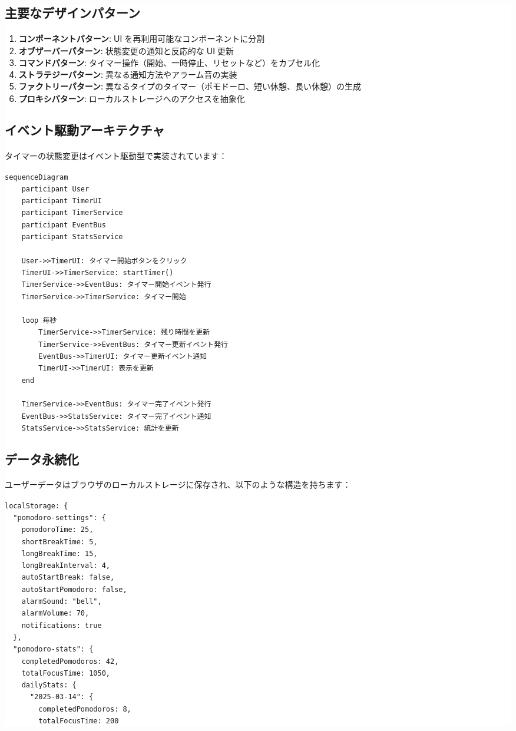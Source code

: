 ```mermaid
```

## 主要なデザインパターン

1. **コンポーネントパターン**: UI を再利用可能なコンポーネントに分割
2. **オブザーバーパターン**: 状態変更の通知と反応的な UI 更新
3. **コマンドパターン**: タイマー操作（開始、一時停止、リセットなど）をカプセル化
4. **ストラテジーパターン**: 異なる通知方法やアラーム音の実装
5. **ファクトリーパターン**: 異なるタイプのタイマー（ポモドーロ、短い休憩、長い休憩）の生成
6. **プロキシパターン**: ローカルストレージへのアクセスを抽象化

## イベント駆動アーキテクチャ

タイマーの状態変更はイベント駆動型で実装されています：

```mermaid
sequenceDiagram
    participant User
    participant TimerUI
    participant TimerService
    participant EventBus
    participant StatsService

    User->>TimerUI: タイマー開始ボタンをクリック
    TimerUI->>TimerService: startTimer()
    TimerService->>EventBus: タイマー開始イベント発行
    TimerService->>TimerService: タイマー開始

    loop 毎秒
        TimerService->>TimerService: 残り時間を更新
        TimerService->>EventBus: タイマー更新イベント発行
        EventBus->>TimerUI: タイマー更新イベント通知
        TimerUI->>TimerUI: 表示を更新
    end

    TimerService->>EventBus: タイマー完了イベント発行
    EventBus->>StatsService: タイマー完了イベント通知
    StatsService->>StatsService: 統計を更新
```

## データ永続化

ユーザーデータはブラウザのローカルストレージに保存され、以下のような構造を持ちます：

```
localStorage: {
  "pomodoro-settings": {
    pomodoroTime: 25,
    shortBreakTime: 5,
    longBreakTime: 15,
    longBreakInterval: 4,
    autoStartBreak: false,
    autoStartPomodoro: false,
    alarmSound: "bell",
    alarmVolume: 70,
    notifications: true
  },
  "pomodoro-stats": {
    completedPomodoros: 42,
    totalFocusTime: 1050,
    dailyStats: {
      "2025-03-14": {
        completedPomodoros: 8,
        totalFocusTime: 200
```